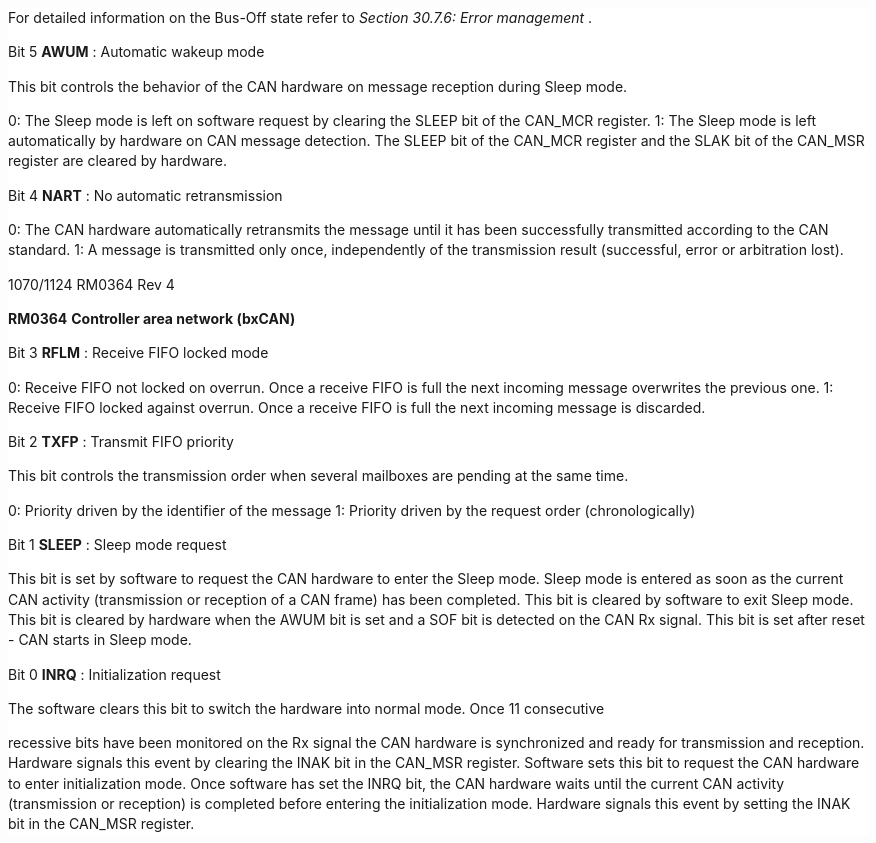 For detailed information on the Bus-Off state refer to _Section 30.7.6: Error management_ .


Bit 5 **AWUM** : Automatic wakeup mode

This bit controls the behavior of the CAN hardware on message reception during Sleep
mode.

0: The Sleep mode is left on software request by clearing the SLEEP bit of the CAN_MCR
register.
1: The Sleep mode is left automatically by hardware on CAN message detection.
The SLEEP bit of the CAN_MCR register and the SLAK bit of the CAN_MSR register are
cleared by hardware.


Bit 4 **NART** : No automatic retransmission

0: The CAN hardware automatically retransmits the message until it has been successfully
transmitted according to the CAN standard.
1: A message is transmitted only once, independently of the transmission result (successful,
error or arbitration lost).


1070/1124 RM0364 Rev 4


**RM0364** **Controller area network (bxCAN)**


Bit 3 **RFLM** : Receive FIFO locked mode

0: Receive FIFO not locked on overrun. Once a receive FIFO is full the next incoming
message overwrites the previous one.
1: Receive FIFO locked against overrun. Once a receive FIFO is full the next incoming
message is discarded.


Bit 2 **TXFP** : Transmit FIFO priority

This bit controls the transmission order when several mailboxes are pending at the same
time.

0: Priority driven by the identifier of the message
1: Priority driven by the request order (chronologically)


Bit 1 **SLEEP** : Sleep mode request

This bit is set by software to request the CAN hardware to enter the Sleep mode. Sleep
mode is entered as soon as the current CAN activity (transmission or reception of a CAN
frame) has been completed.
This bit is cleared by software to exit Sleep mode.
This bit is cleared by hardware when the AWUM bit is set and a SOF bit is detected on the
CAN Rx signal.
This bit is set after reset - CAN starts in Sleep mode.


Bit 0 **INRQ** : Initialization request

The software clears this bit to switch the hardware into normal mode. Once 11 consecutive

recessive bits have been monitored on the Rx signal the CAN hardware is synchronized and
ready for transmission and reception. Hardware signals this event by clearing the INAK bit in
the CAN_MSR register.
Software sets this bit to request the CAN hardware to enter initialization mode. Once
software has set the INRQ bit, the CAN hardware waits until the current CAN activity
(transmission or reception) is completed before entering the initialization mode. Hardware
signals this event by setting the INAK bit in the CAN_MSR register.
